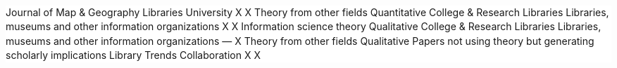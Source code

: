 </tr>

<tr>

<td>Journal of Map & Geography Libraries</td>

<td style="text-align:center;">University</td>

<td style="text-align:center;">X</td>

<td style="text-align:center;">X</td>

<td style="text-align:center;">Theory from other fields</td>

<td style="text-align:center;">Quantitative</td>

</tr>

<tr>

<td>College & Research Libraries</td>

<td style="text-align:center;">Libraries, museums and other information organizations</td>

<td style="text-align:center;">X</td>

<td style="text-align:center;">X</td>

<td style="text-align:center;">Information science theory</td>

<td style="text-align:center;">Qualitative</td>

</tr>

<tr>

<td>College & Research Libraries</td>

<td style="text-align:center;">Libraries, museums and other information organizations</td>

<td style="text-align:center;">—</td>

<td style="text-align:center;">X</td>

<td style="text-align:center;">Theory from other fields</td>

<td style="text-align:center;">Qualitative</td>

</tr>

<tr>

<th colspan="6">Papers not using theory but generating scholarly implications</th>

</tr>

<tr>

<td>Library Trends</td>

<td style="text-align:center;">Collaboration</td>

<td style="text-align:center;">X</td>

<td style="text-align:center;">X</td>
